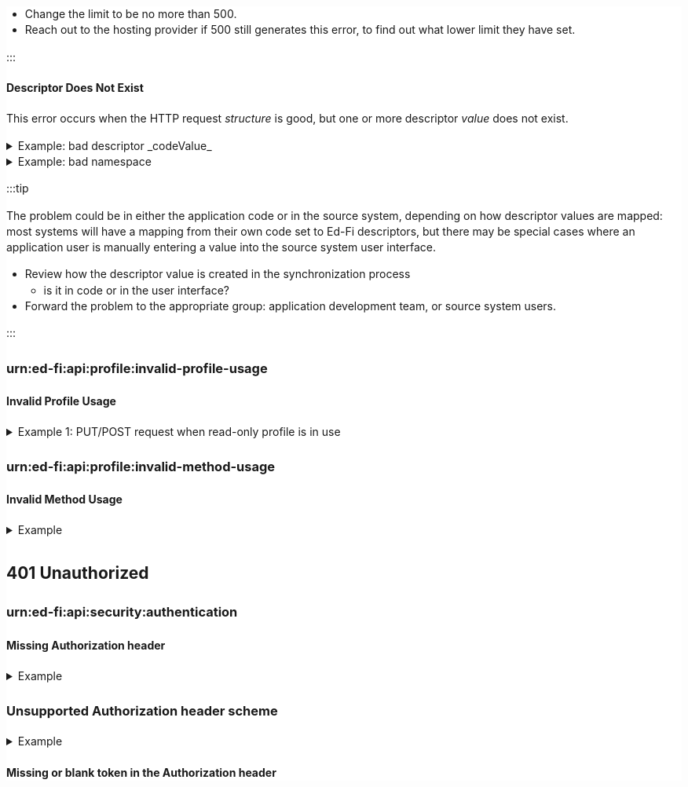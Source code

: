 * Change the limit to be no more than 500.
* Reach out to the hosting provider if 500 still generates this error, to
    find out what lower limit they have set.

:::

#### Descriptor Does Not Exist

This error occurs when the HTTP request _structure_ is good, but one or more
descriptor _value_ does not exist.

<details><summary>Example: bad descriptor _codeValue_</summary></details>

<details><summary>Example:  bad namespace</summary></details>

:::tip

The problem could be in either the application code or in the source
system, depending on how descriptor values are mapped: most systems will have
a mapping from their own code set to Ed-Fi descriptors, but there may be
special cases where an application user is manually entering a value into the
source system user interface.

* Review how the descriptor value is created in the synchronization process
  * is it in code or in the user interface?
* Forward the problem to the appropriate group: application development
    team, or source system users.

:::

### urn:ed-fi:api:profile:invalid-profile-usage

#### Invalid Profile Usage

<details><summary>Example 1: PUT/POST request when read-only profile is in use</summary></details>

### urn:ed-fi:api:profile:invalid-method-usage

#### Invalid Method Usage

<details><summary>Example</summary></details>

## 401 Unauthorized

### urn:ed-fi:api:security:authentication

#### Missing Authorization header

<details><summary>Example</summary></details>

### Unsupported Authorization header scheme

<details><summary>Example</summary></details>

#### Missing or blank token in the Authorization header

